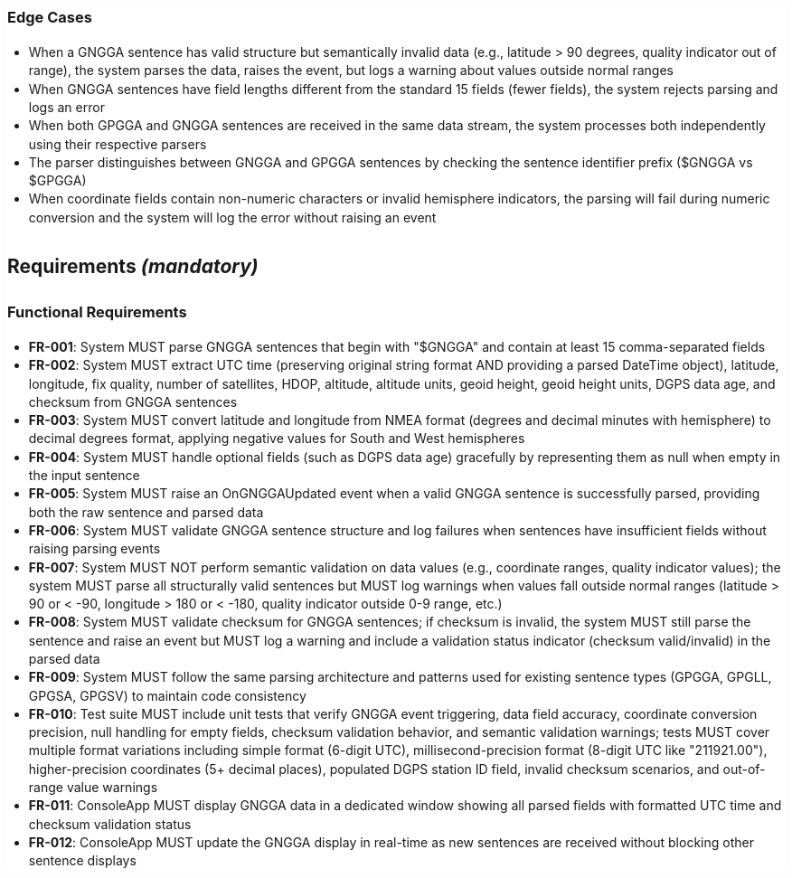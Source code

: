 
### Edge Cases

- When a GNGGA sentence has valid structure but semantically invalid data (e.g., latitude > 90 degrees, quality indicator out of range), the system parses the data, raises the event, but logs a warning about values outside normal ranges
- When GNGGA sentences have field lengths different from the standard 15 fields (fewer fields), the system rejects parsing and logs an error
- When both GPGGA and GNGGA sentences are received in the same data stream, the system processes both independently using their respective parsers
- The parser distinguishes between GNGGA and GPGGA sentences by checking the sentence identifier prefix ($GNGGA vs $GPGGA)
- When coordinate fields contain non-numeric characters or invalid hemisphere indicators, the parsing will fail during numeric conversion and the system will log the error without raising an event

## Requirements *(mandatory)*

### Functional Requirements

- **FR-001**: System MUST parse GNGGA sentences that begin with "$GNGGA" and contain at least 15 comma-separated fields
- **FR-002**: System MUST extract UTC time (preserving original string format AND providing a parsed DateTime object), latitude, longitude, fix quality, number of satellites, HDOP, altitude, altitude units, geoid height, geoid height units, DGPS data age, and checksum from GNGGA sentences
- **FR-003**: System MUST convert latitude and longitude from NMEA format (degrees and decimal minutes with hemisphere) to decimal degrees format, applying negative values for South and West hemispheres
- **FR-004**: System MUST handle optional fields (such as DGPS data age) gracefully by representing them as null when empty in the input sentence
- **FR-005**: System MUST raise an OnGNGGAUpdated event when a valid GNGGA sentence is successfully parsed, providing both the raw sentence and parsed data
- **FR-006**: System MUST validate GNGGA sentence structure and log failures when sentences have insufficient fields without raising parsing events
- **FR-007**: System MUST NOT perform semantic validation on data values (e.g., coordinate ranges, quality indicator values); the system MUST parse all structurally valid sentences but MUST log warnings when values fall outside normal ranges (latitude > 90 or < -90, longitude > 180 or < -180, quality indicator outside 0-9 range, etc.)
- **FR-008**: System MUST validate checksum for GNGGA sentences; if checksum is invalid, the system MUST still parse the sentence and raise an event but MUST log a warning and include a validation status indicator (checksum valid/invalid) in the parsed data
- **FR-009**: System MUST follow the same parsing architecture and patterns used for existing sentence types (GPGGA, GPGLL, GPGSA, GPGSV) to maintain code consistency
- **FR-010**: Test suite MUST include unit tests that verify GNGGA event triggering, data field accuracy, coordinate conversion precision, null handling for empty fields, checksum validation behavior, and semantic validation warnings; tests MUST cover multiple format variations including simple format (6-digit UTC), millisecond-precision format (8-digit UTC like "211921.00"), higher-precision coordinates (5+ decimal places), populated DGPS station ID field, invalid checksum scenarios, and out-of-range value warnings
- **FR-011**: ConsoleApp MUST display GNGGA data in a dedicated window showing all parsed fields with formatted UTC time and checksum validation status
- **FR-012**: ConsoleApp MUST update the GNGGA display in real-time as new sentences are received without blocking other sentence displays

